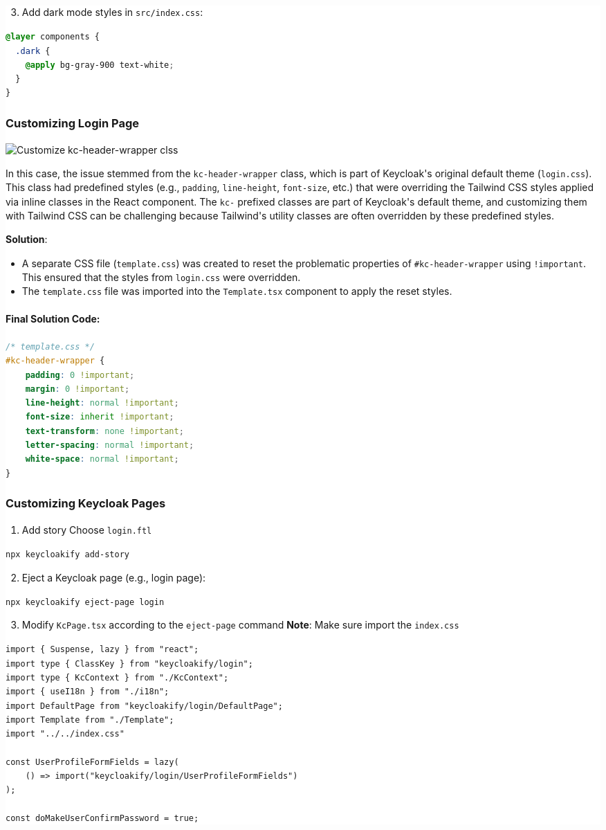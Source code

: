 3. Add dark mode styles in `src/index.css`:
```css
@layer components {
  .dark {
    @apply bg-gray-900 text-white;
  }
}
```

### Customizing Login Page
![Customize kc-header-wrapper clss](images/Developing-a-Customized-Keycloak-Theme-with-Keycloakify-Storybook-Tailwind-CSS-and-more/kc-header-wrapper-customization.png)

In this case, the issue stemmed from the `kc-header-wrapper` class, which is part of Keycloak's original default theme (`login.css`). This class had predefined styles (e.g., `padding`, `line-height`, `font-size`, etc.) that were overriding the Tailwind CSS styles applied via inline classes in the React component. The `kc-` prefixed classes are part of Keycloak's default theme, and customizing them with Tailwind CSS can be challenging because Tailwind's utility classes are often overridden by these predefined styles.

**Solution**:
- A separate CSS file (`template.css`) was created to reset the problematic properties of `#kc-header-wrapper` using `!important`. This ensured that the styles from `login.css` were overridden.
- The `template.css` file was imported into the `Template.tsx` component to apply the reset styles.

#### Final Solution Code:
```css
/* template.css */
#kc-header-wrapper {
    padding: 0 !important;
    margin: 0 !important;
    line-height: normal !important;
    font-size: inherit !important;
    text-transform: none !important;
    letter-spacing: normal !important;
    white-space: normal !important;
}
```

### Customizing Keycloak Pages
1. Add story 
Choose `login.ftl`
```bash
npx keycloakify add-story
```

2. Eject a Keycloak page (e.g., login page):
```bash
npx keycloakify eject-page login
```

3. Modify `KcPage.tsx` according to the `eject-page` command
**Note**: Make sure import the `index.css`
```tsx
import { Suspense, lazy } from "react";
import type { ClassKey } from "keycloakify/login";
import type { KcContext } from "./KcContext";
import { useI18n } from "./i18n";
import DefaultPage from "keycloakify/login/DefaultPage";
import Template from "./Template";
import "../../index.css"

const UserProfileFormFields = lazy(
    () => import("keycloakify/login/UserProfileFormFields")
);

const doMakeUserConfirmPassword = true;
```
